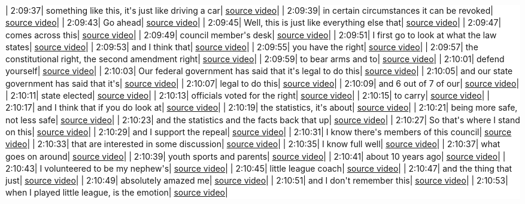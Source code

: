 | 2:09:37| something like this, it's just like driving a car| [source video](https://archive.org/details/city-council-r-265-090903-special?start=7777)|
| 2:09:39| in certain circumstances it can be revoked| [source video](https://archive.org/details/city-council-r-265-090903-special?start=7779)|
| 2:09:43| Go ahead| [source video](https://archive.org/details/city-council-r-265-090903-special?start=7783)|
| 2:09:45| Well, this is just like everything else that| [source video](https://archive.org/details/city-council-r-265-090903-special?start=7785)|
| 2:09:47| comes across this| [source video](https://archive.org/details/city-council-r-265-090903-special?start=7787)|
| 2:09:49| council member's desk| [source video](https://archive.org/details/city-council-r-265-090903-special?start=7789)|
| 2:09:51| I first go to look at what the law states| [source video](https://archive.org/details/city-council-r-265-090903-special?start=7791)|
| 2:09:53| and I think that| [source video](https://archive.org/details/city-council-r-265-090903-special?start=7793)|
| 2:09:55| you have the right| [source video](https://archive.org/details/city-council-r-265-090903-special?start=7795)|
| 2:09:57| the constitutional right, the second amendment right| [source video](https://archive.org/details/city-council-r-265-090903-special?start=7797)|
| 2:09:59| to bear arms and to| [source video](https://archive.org/details/city-council-r-265-090903-special?start=7799)|
| 2:10:01| defend yourself| [source video](https://archive.org/details/city-council-r-265-090903-special?start=7801)|
| 2:10:03| Our federal government has said that it's legal to do this| [source video](https://archive.org/details/city-council-r-265-090903-special?start=7803)|
| 2:10:05| and our state government has said that it's| [source video](https://archive.org/details/city-council-r-265-090903-special?start=7805)|
| 2:10:07| legal to do this| [source video](https://archive.org/details/city-council-r-265-090903-special?start=7807)|
| 2:10:09| and 6 out of 7 of our| [source video](https://archive.org/details/city-council-r-265-090903-special?start=7809)|
| 2:10:11| state elected| [source video](https://archive.org/details/city-council-r-265-090903-special?start=7811)|
| 2:10:13| officials voted for the right| [source video](https://archive.org/details/city-council-r-265-090903-special?start=7813)|
| 2:10:15| to carry| [source video](https://archive.org/details/city-council-r-265-090903-special?start=7815)|
| 2:10:17| and I think that if you do look at| [source video](https://archive.org/details/city-council-r-265-090903-special?start=7817)|
| 2:10:19| the statistics, it's about| [source video](https://archive.org/details/city-council-r-265-090903-special?start=7819)|
| 2:10:21| being more safe, not less safe| [source video](https://archive.org/details/city-council-r-265-090903-special?start=7821)|
| 2:10:23| and the statistics and the facts back that up| [source video](https://archive.org/details/city-council-r-265-090903-special?start=7823)|
| 2:10:27| So that's where I stand on this| [source video](https://archive.org/details/city-council-r-265-090903-special?start=7827)|
| 2:10:29| and I support the repeal| [source video](https://archive.org/details/city-council-r-265-090903-special?start=7829)|
| 2:10:31| I know there's members of this council| [source video](https://archive.org/details/city-council-r-265-090903-special?start=7831)|
| 2:10:33| that are interested in some discussion| [source video](https://archive.org/details/city-council-r-265-090903-special?start=7833)|
| 2:10:35| I know full well| [source video](https://archive.org/details/city-council-r-265-090903-special?start=7835)|
| 2:10:37| what goes on around| [source video](https://archive.org/details/city-council-r-265-090903-special?start=7837)|
| 2:10:39| youth sports and parents| [source video](https://archive.org/details/city-council-r-265-090903-special?start=7839)|
| 2:10:41| about 10 years ago| [source video](https://archive.org/details/city-council-r-265-090903-special?start=7841)|
| 2:10:43| I volunteered to be my nephew's| [source video](https://archive.org/details/city-council-r-265-090903-special?start=7843)|
| 2:10:45| little league coach| [source video](https://archive.org/details/city-council-r-265-090903-special?start=7845)|
| 2:10:47| and the thing that just| [source video](https://archive.org/details/city-council-r-265-090903-special?start=7847)|
| 2:10:49| absolutely amazed me| [source video](https://archive.org/details/city-council-r-265-090903-special?start=7849)|
| 2:10:51| and I don't remember this| [source video](https://archive.org/details/city-council-r-265-090903-special?start=7851)|
| 2:10:53| when I played little league, is the emotion| [source video](https://archive.org/details/city-council-r-265-090903-special?start=7853)|